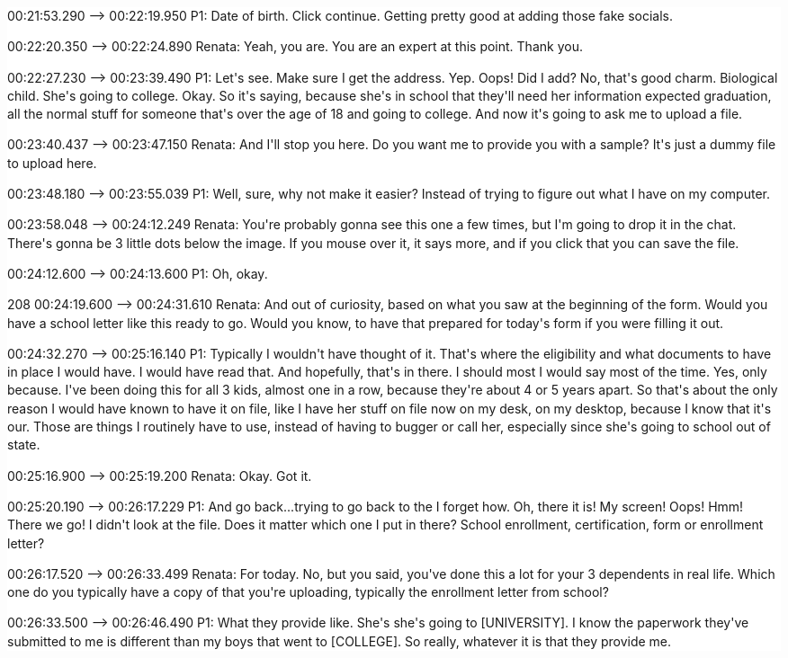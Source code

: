 00:21:53.290 --> 00:22:19.950
P1: Date of birth. Click continue. Getting pretty good at adding those fake socials.

00:22:20.350 --> 00:22:24.890
Renata: Yeah, you are. You are an expert at this point. Thank you.

00:22:27.230 --> 00:23:39.490
P1: Let's see. Make sure I get the address. Yep. Oops! Did I add? No, that's good charm. Biological child. She's going to college. Okay. So it's saying, because she's in school that they'll need her information expected graduation, all the normal stuff for someone that's over the age of 18 and going to college. And now it's going to ask me to upload a file.

00:23:40.437 --> 00:23:47.150
Renata: And I'll stop you here. Do you want me to provide you with a sample? It's just a dummy file to upload here.

00:23:48.180 --> 00:23:55.039
P1: Well, sure, why not make it easier? Instead of trying to figure out what I have on my computer.

00:23:58.048 --> 00:24:12.249
Renata: You're probably gonna see this one a few times, but I'm going to drop it in the chat. There's gonna be 3 little dots below the image. If you mouse over it, it says more, and if you click that you can save the file.

00:24:12.600 --> 00:24:13.600
P1: Oh, okay.

208
00:24:19.600 --> 00:24:31.610
Renata: And out of curiosity, based on what you saw at the beginning of the form. Would you have a school letter like this ready to go. Would you know, to have that prepared for today's form if you were filling it out.

00:24:32.270 --> 00:25:16.140
P1: Typically I wouldn't have thought of it. That's where the eligibility and what documents to have in place I would have. I would have read that. And hopefully, that's in there. I should most I would say most of the time. Yes, only because. I've been doing this for all 3 kids, almost one in a row, because they're about 4 or 5 years apart. So that's about the only reason I would have known to have it on file, like I have her stuff on file now on my desk, on my desktop, because I know that it's our. Those are things I routinely have to use, instead of having to bugger or call her, especially since she's going to school out of state.

00:25:16.900 --> 00:25:19.200
Renata: Okay. Got it.

00:25:20.190 --> 00:26:17.229
P1: And go back...trying to go back to the I forget how. Oh, there it is! My screen! Oops! Hmm! There we go! I didn't look at the file. Does it matter which one I put in there? School enrollment, certification, form or enrollment letter?

00:26:17.520 --> 00:26:33.499
Renata: For today. No, but you said, you've done this a lot for your 3 dependents in real life. Which one do you typically have a copy of that you're uploading, typically the enrollment letter from school?

00:26:33.500 --> 00:26:46.490
P1: What they provide like. She's she's going to [UNIVERSITY]. I know the paperwork they've submitted to me is different than my boys that went to [COLLEGE]. So really, whatever it is that they provide me.
